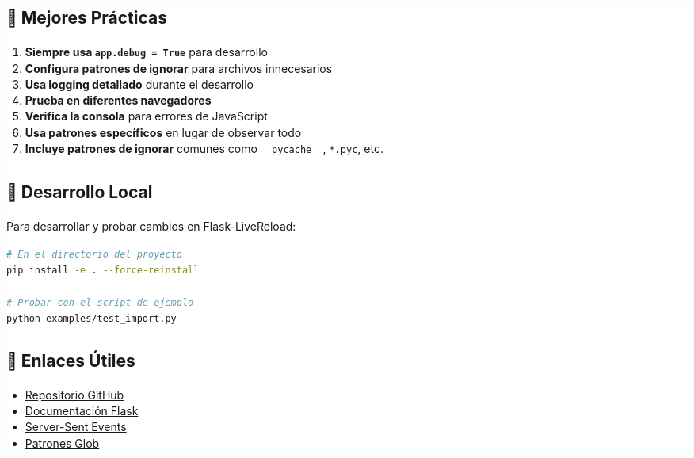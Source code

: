## 📝 Mejores Prácticas

1. **Siempre usa `app.debug = True`** para desarrollo
2. **Configura patrones de ignorar** para archivos innecesarios
3. **Usa logging detallado** durante el desarrollo
4. **Prueba en diferentes navegadores**
5. **Verifica la consola** para errores de JavaScript
6. **Usa patrones específicos** en lugar de observar todo
7. **Incluye patrones de ignorar** comunes como `__pycache__`, `*.pyc`, etc.

## 🔧 Desarrollo Local

Para desarrollar y probar cambios en Flask-LiveReload:

```bash
# En el directorio del proyecto
pip install -e . --force-reinstall

# Probar con el script de ejemplo
python examples/test_import.py
```

## 🔗 Enlaces Útiles

- [Repositorio GitHub](https://github.com/hvarillas/flask-livereload)
- [Documentación Flask](https://flask.palletsprojects.com/)
- [Server-Sent Events](https://developer.mozilla.org/en-US/docs/Web/API/Server-sent_events)
- [Patrones Glob](https://en.wikipedia.org/wiki/Glob_(programming))
